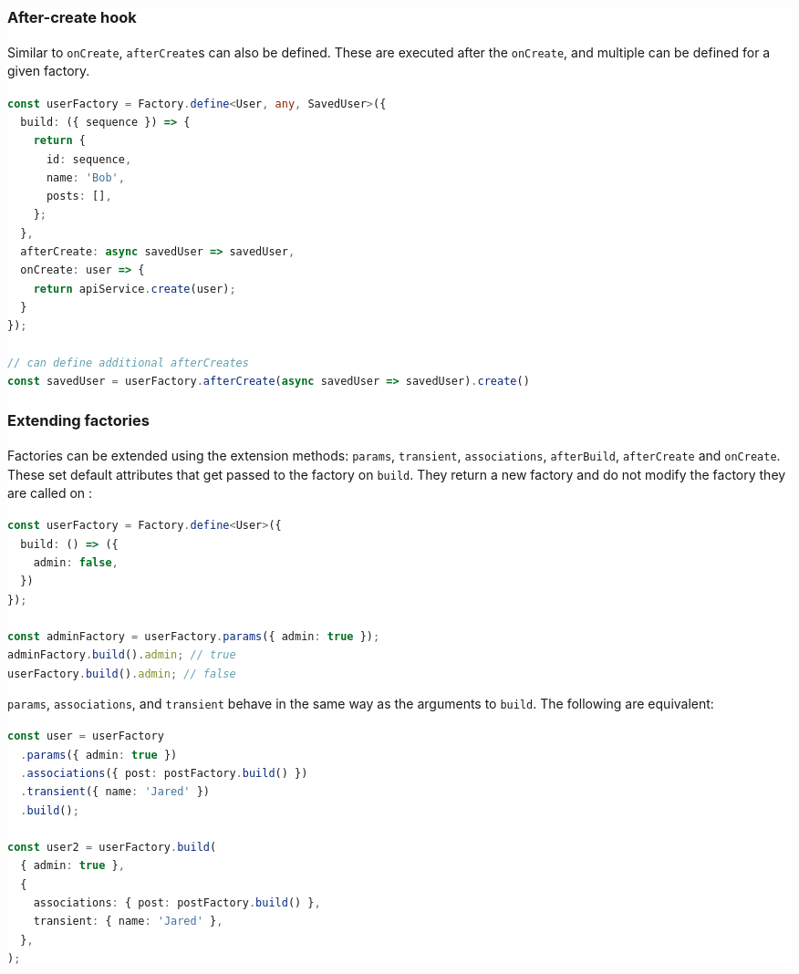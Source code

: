 ### After-create hook

Similar to `onCreate`, `afterCreate`s can also be defined. These are executed after the `onCreate`, and multiple can be
defined for a given factory.

```typescript
const userFactory = Factory.define<User, any, SavedUser>({
  build: ({ sequence }) => {
    return {
      id: sequence,
      name: 'Bob',
      posts: [],
    };
  },
  afterCreate: async savedUser => savedUser,
  onCreate: user => {
    return apiService.create(user);
  }
});

// can define additional afterCreates
const savedUser = userFactory.afterCreate(async savedUser => savedUser).create()
```

### Extending factories

Factories can be extended using the extension methods: `params`, `transient`,
`associations`, `afterBuild`, `afterCreate` and `onCreate`. These set default attributes that get passed to the factory
on `build`. They return a new factory and do not modify the factory they are called on :

```typescript
const userFactory = Factory.define<User>({
  build: () => ({
    admin: false,
  })
});

const adminFactory = userFactory.params({ admin: true });
adminFactory.build().admin; // true
userFactory.build().admin; // false
```

`params`, `associations`, and `transient` behave in the same way as the arguments to `build`. The following are
equivalent:

```typescript
const user = userFactory
  .params({ admin: true })
  .associations({ post: postFactory.build() })
  .transient({ name: 'Jared' })
  .build();

const user2 = userFactory.build(
  { admin: true },
  {
    associations: { post: postFactory.build() },
    transient: { name: 'Jared' },
  },
);
```
